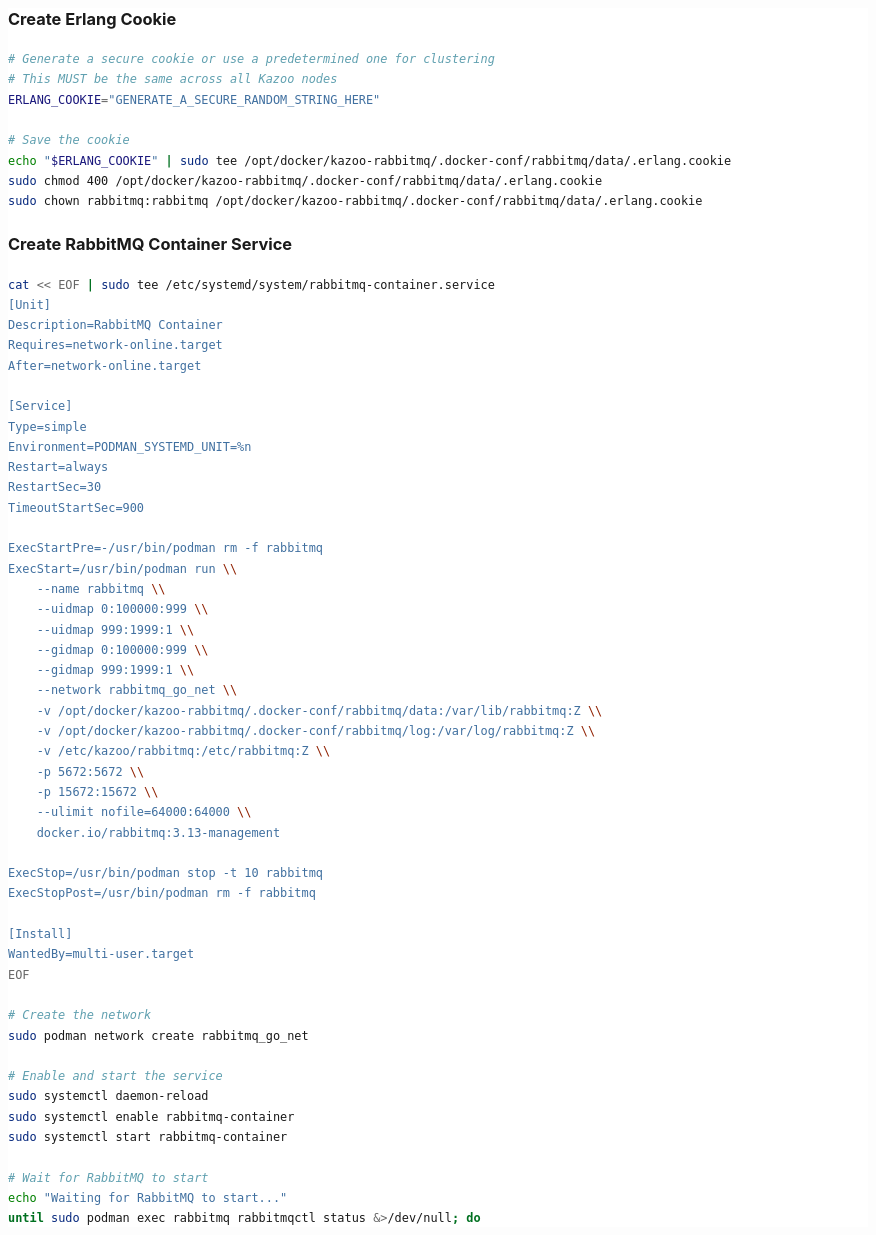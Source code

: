 ### Create Erlang Cookie

```bash
# Generate a secure cookie or use a predetermined one for clustering
# This MUST be the same across all Kazoo nodes
ERLANG_COOKIE="GENERATE_A_SECURE_RANDOM_STRING_HERE"

# Save the cookie
echo "$ERLANG_COOKIE" | sudo tee /opt/docker/kazoo-rabbitmq/.docker-conf/rabbitmq/data/.erlang.cookie
sudo chmod 400 /opt/docker/kazoo-rabbitmq/.docker-conf/rabbitmq/data/.erlang.cookie
sudo chown rabbitmq:rabbitmq /opt/docker/kazoo-rabbitmq/.docker-conf/rabbitmq/data/.erlang.cookie
```

### Create RabbitMQ Container Service

```bash
cat << EOF | sudo tee /etc/systemd/system/rabbitmq-container.service
[Unit]
Description=RabbitMQ Container
Requires=network-online.target
After=network-online.target

[Service]
Type=simple
Environment=PODMAN_SYSTEMD_UNIT=%n
Restart=always
RestartSec=30
TimeoutStartSec=900

ExecStartPre=-/usr/bin/podman rm -f rabbitmq
ExecStart=/usr/bin/podman run \\
    --name rabbitmq \\
    --uidmap 0:100000:999 \\
    --uidmap 999:1999:1 \\
    --gidmap 0:100000:999 \\
    --gidmap 999:1999:1 \\
    --network rabbitmq_go_net \\
    -v /opt/docker/kazoo-rabbitmq/.docker-conf/rabbitmq/data:/var/lib/rabbitmq:Z \\
    -v /opt/docker/kazoo-rabbitmq/.docker-conf/rabbitmq/log:/var/log/rabbitmq:Z \\
    -v /etc/kazoo/rabbitmq:/etc/rabbitmq:Z \\
    -p 5672:5672 \\
    -p 15672:15672 \\
    --ulimit nofile=64000:64000 \\
    docker.io/rabbitmq:3.13-management

ExecStop=/usr/bin/podman stop -t 10 rabbitmq
ExecStopPost=/usr/bin/podman rm -f rabbitmq

[Install]
WantedBy=multi-user.target
EOF

# Create the network
sudo podman network create rabbitmq_go_net

# Enable and start the service
sudo systemctl daemon-reload
sudo systemctl enable rabbitmq-container
sudo systemctl start rabbitmq-container

# Wait for RabbitMQ to start
echo "Waiting for RabbitMQ to start..."
until sudo podman exec rabbitmq rabbitmqctl status &>/dev/null; do
```